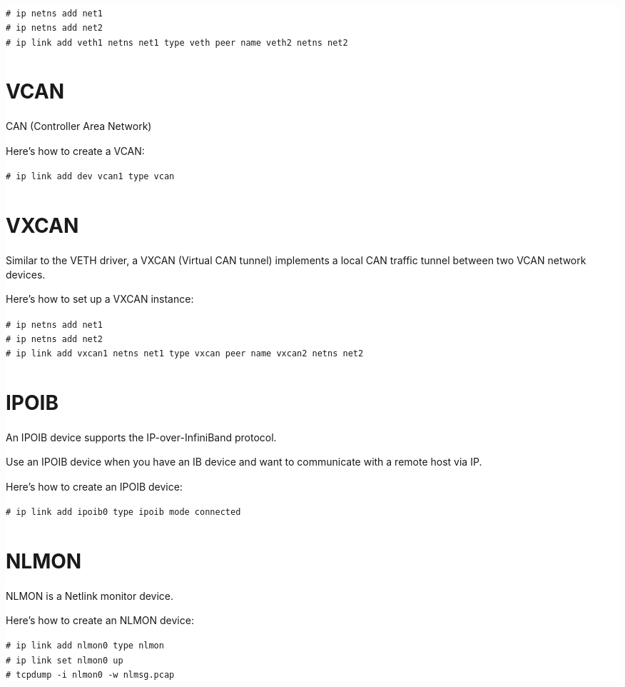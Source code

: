 ```
# ip netns add net1
# ip netns add net2
# ip link add veth1 netns net1 type veth peer name veth2 netns net2
```
# VCAN

CAN (Controller Area Network) 


Here’s how to create a VCAN:

```
# ip link add dev vcan1 type vcan
```

# VXCAN

Similar to the VETH driver, a VXCAN (Virtual CAN tunnel) implements a local CAN
traffic tunnel between two VCAN network devices.


Here’s how to set up a VXCAN instance:

```
# ip netns add net1
# ip netns add net2
# ip link add vxcan1 netns net1 type vxcan peer name vxcan2 netns net2
```

# IPOIB

An IPOIB device supports the IP-over-InfiniBand protocol. 

Use an IPOIB device when you have an IB device and want to communicate with
a remote host via IP.

Here’s how to create an IPOIB device:

```
# ip link add ipoib0 type ipoib mode connected
```

# NLMON

NLMON is a Netlink monitor device.


Here’s how to create an NLMON device:

```
# ip link add nlmon0 type nlmon
# ip link set nlmon0 up
# tcpdump -i nlmon0 -w nlmsg.pcap
```
